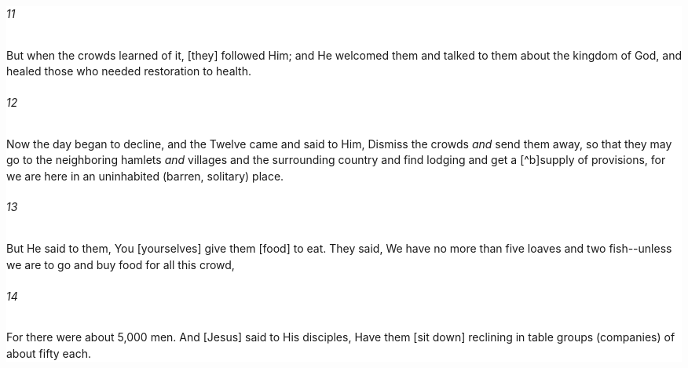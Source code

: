 




###### 11 






But when the crowds learned of it, [they] followed Him; and He welcomed them and talked to them about the kingdom of God, and healed those who needed restoration to health. 













###### 12 






Now the day began to decline, and the Twelve came and said to Him, Dismiss the crowds _and_ send them away, so that they may go to the neighboring hamlets _and_ villages and the surrounding country and find lodging and get a [^b]supply of provisions, for we are here in an uninhabited (barren, solitary) place. 













###### 13 






But He said to them, You [yourselves] give them [food] to eat. They said, We have no more than five loaves and two fish--unless we are to go and buy food for all this crowd, 













###### 14 






For there were about 5,000 men. And [Jesus] said to His disciples, Have them [sit down] reclining in table groups (companies) of about fifty each. 
